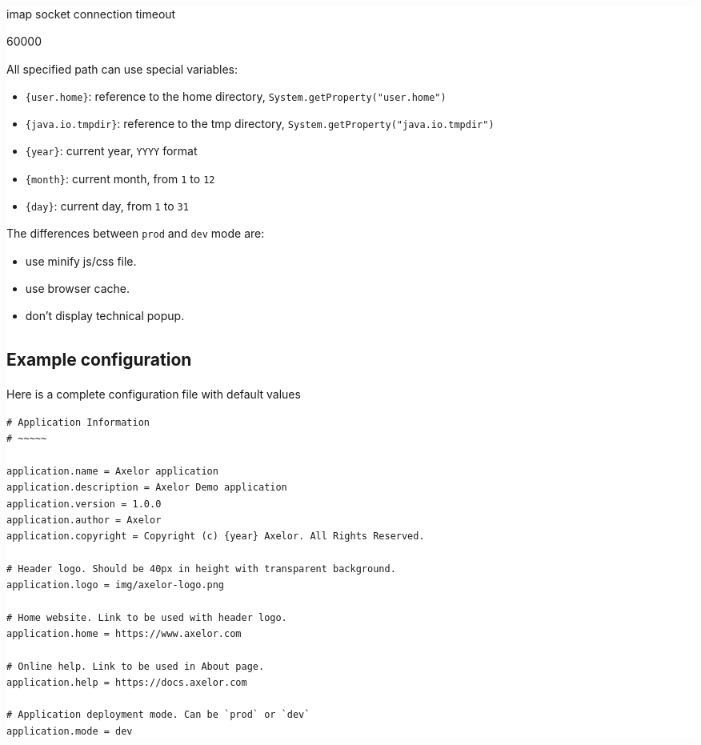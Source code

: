 imap socket connection timeout

60000

All specified path can use special variables:

*   `{user.home}`: reference to the home directory, `System.getProperty("user.home")`

*   `{java.io.tmpdir}`: reference to the tmp directory, `System.getProperty("java.io.tmpdir")`

*   `{year}`: current year, `YYYY` format

*   `{month}`: current month, from `1` to `12`

*   `{day}`: current day, from `1` to `31`


The differences between `prod` and `dev` mode are:

*   use minify js/css file.

*   use browser cache.

*   don’t display technical popup.


[](#example-configuration)Example configuration
-----------------------------------------------

Here is a complete configuration file with default values

    # Application Information
    # ~~~~~
    
    application.name = Axelor application
    application.description = Axelor Demo application
    application.version = 1.0.0
    application.author = Axelor
    application.copyright = Copyright (c) {year} Axelor. All Rights Reserved.
    
    # Header logo. Should be 40px in height with transparent background.
    application.logo = img/axelor-logo.png
    
    # Home website. Link to be used with header logo.
    application.home = https://www.axelor.com
    
    # Online help. Link to be used in About page.
    application.help = https://docs.axelor.com
    
    # Application deployment mode. Can be `prod` or `dev`
    application.mode = dev
    